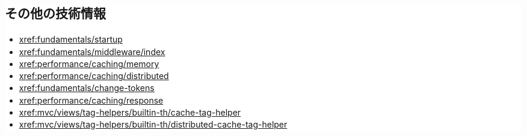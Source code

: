 ## <a name="additional-resources"></a>その他の技術情報

* <xref:fundamentals/startup>
* <xref:fundamentals/middleware/index>
* <xref:performance/caching/memory>
* <xref:performance/caching/distributed>
* <xref:fundamentals/change-tokens>
* <xref:performance/caching/response>
* <xref:mvc/views/tag-helpers/builtin-th/cache-tag-helper>
* <xref:mvc/views/tag-helpers/builtin-th/distributed-cache-tag-helper>

